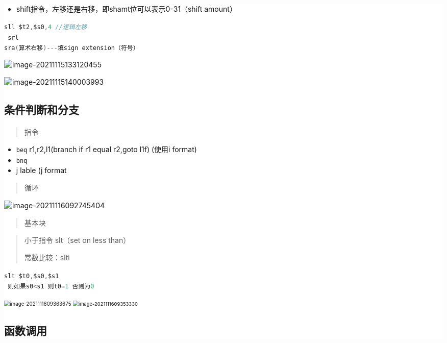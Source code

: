 - shift指令，左移还是右移，即shamt位可以表示0-31（shift amount）

```c
sll $t2,$s0,4 //逻辑左移
 srl
sra(算术右移)---填sign extension（符号）
```

![image-20211115133120455](https://gitee.com/matytan/tupic/raw/master/uPic/image-20211115133120455.png)

![image-20211115140003993](https://gitee.com/matytan/tupic/raw/master/uPic/image-20211115140003993.png)







## 条件判断和分支

> 指令

- `beq` r1,r2,l1(branch if r1 equal r2,goto l1f) (使用i format)
- `bnq`
- j lable (j format





> 循环



![image-20211116092745404](https://gitee.com/matytan/tupic/raw/master/uPic/image-20211116092745404.png)



> 基本块





> 小于指令 slt（set on less than）
>
> 常数比较：slti

```c
slt $t0,$s0,$s1 
 则如果s0<s1 则t0=1 否则为0
```

<img src="https://gitee.com/matytan/tupic/raw/master/uPic/image-20211116093653675.png" alt="image-2021111609363675" style="zoom:70%;" />

<img src="https://gitee.com/matytan/tupic/raw/master/uPic/image-20211116093503330.png" alt="image-2021111609353330" style="zoom:67%;" />





## 函数调用
